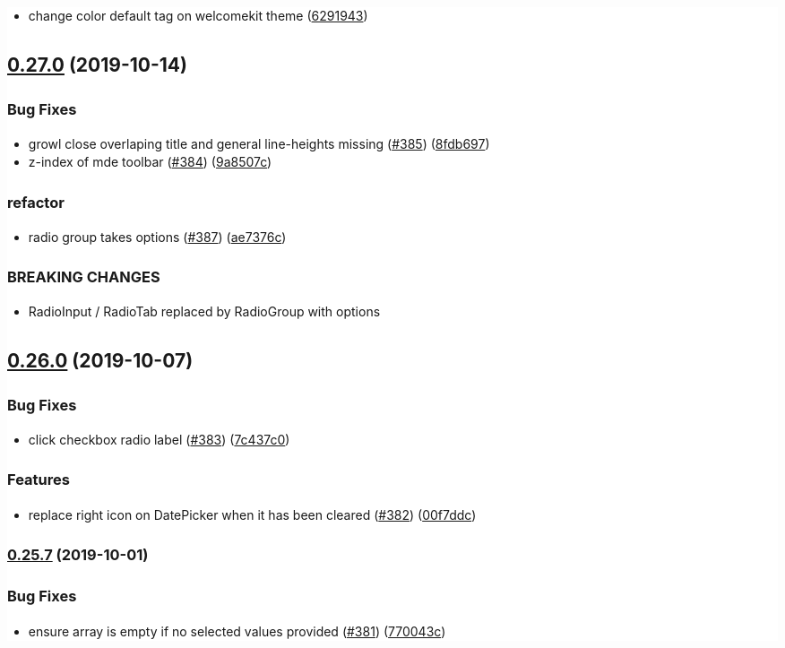 * change color default tag on welcomekit theme ([6291943](https://github.com/WTTJ/welcome-ui/commit/6291943))



## [0.27.0](https://github.com/WTTJ/welcome-ui/compare/v0.26.0...v0.27.0) (2019-10-14)


### Bug Fixes

* growl close overlaping title and general line-heights missing ([#385](https://github.com/WTTJ/welcome-ui/issues/385)) ([8fdb697](https://github.com/WTTJ/welcome-ui/commit/8fdb697))
* z-index of mde toolbar ([#384](https://github.com/WTTJ/welcome-ui/issues/384)) ([9a8507c](https://github.com/WTTJ/welcome-ui/commit/9a8507c))


### refactor

* radio group takes options ([#387](https://github.com/WTTJ/welcome-ui/issues/387)) ([ae7376c](https://github.com/WTTJ/welcome-ui/commit/ae7376c))


### BREAKING CHANGES

* RadioInput / RadioTab replaced by RadioGroup with options



## [0.26.0](https://github.com/WTTJ/welcome-ui/compare/v0.25.7...v0.26.0) (2019-10-07)


### Bug Fixes

* click checkbox radio label ([#383](https://github.com/WTTJ/welcome-ui/issues/383)) ([7c437c0](https://github.com/WTTJ/welcome-ui/commit/7c437c0))


### Features

* replace right icon on DatePicker when it has been cleared ([#382](https://github.com/WTTJ/welcome-ui/issues/382)) ([00f7ddc](https://github.com/WTTJ/welcome-ui/commit/00f7ddc))



### [0.25.7](https://github.com/WTTJ/welcome-ui/compare/v0.25.6...v0.25.7) (2019-10-01)


### Bug Fixes

* ensure array is empty if no selected values provided ([#381](https://github.com/WTTJ/welcome-ui/issues/381)) ([770043c](https://github.com/WTTJ/welcome-ui/commit/770043c))


